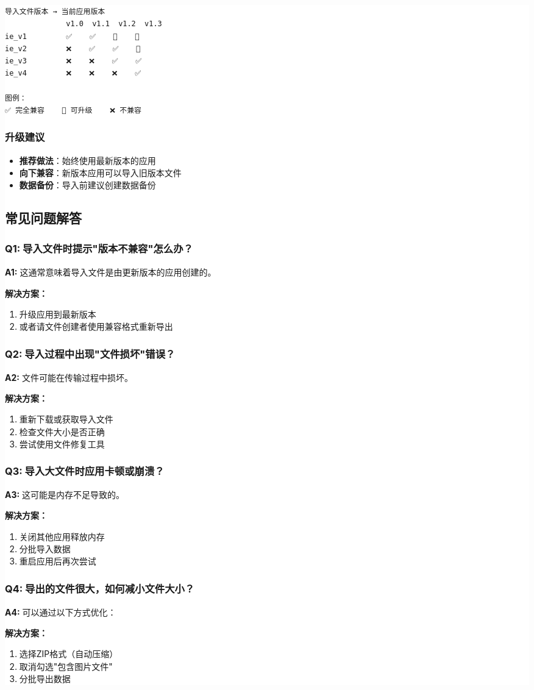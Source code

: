```
导入文件版本 → 当前应用版本
              v1.0  v1.1  v1.2  v1.3
ie_v1         ✅    ✅    🔄    🔄
ie_v2         ❌    ✅    ✅    🔄  
ie_v3         ❌    ❌    ✅    ✅
ie_v4         ❌    ❌    ❌    ✅

图例：
✅ 完全兼容    🔄 可升级    ❌ 不兼容
```

### 升级建议

- **推荐做法**：始终使用最新版本的应用
- **向下兼容**：新版本应用可以导入旧版本文件
- **数据备份**：导入前建议创建数据备份

## 常见问题解答

### Q1: 导入文件时提示"版本不兼容"怎么办？

**A1:** 这通常意味着导入文件是由更新版本的应用创建的。

**解决方案：**
1. 升级应用到最新版本
2. 或者请文件创建者使用兼容格式重新导出

### Q2: 导入过程中出现"文件损坏"错误？

**A2:** 文件可能在传输过程中损坏。

**解决方案：**
1. 重新下载或获取导入文件
2. 检查文件大小是否正确
3. 尝试使用文件修复工具

### Q3: 导入大文件时应用卡顿或崩溃？

**A3:** 这可能是内存不足导致的。

**解决方案：**
1. 关闭其他应用释放内存
2. 分批导入数据
3. 重启应用后再次尝试

### Q4: 导出的文件很大，如何减小文件大小？

**A4:** 可以通过以下方式优化：

**解决方案：**
1. 选择ZIP格式（自动压缩）
2. 取消勾选"包含图片文件"
3. 分批导出数据
